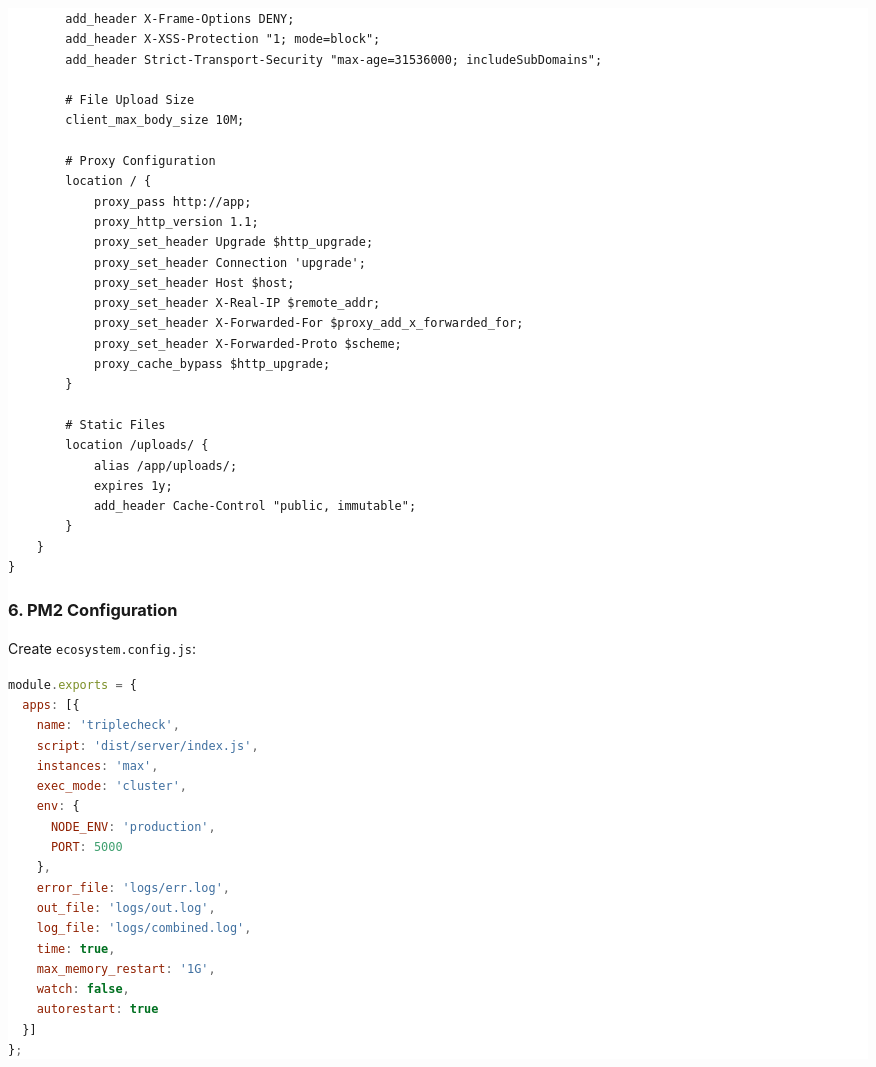```nginx
        add_header X-Frame-Options DENY;
        add_header X-XSS-Protection "1; mode=block";
        add_header Strict-Transport-Security "max-age=31536000; includeSubDomains";

        # File Upload Size
        client_max_body_size 10M;

        # Proxy Configuration
        location / {
            proxy_pass http://app;
            proxy_http_version 1.1;
            proxy_set_header Upgrade $http_upgrade;
            proxy_set_header Connection 'upgrade';
            proxy_set_header Host $host;
            proxy_set_header X-Real-IP $remote_addr;
            proxy_set_header X-Forwarded-For $proxy_add_x_forwarded_for;
            proxy_set_header X-Forwarded-Proto $scheme;
            proxy_cache_bypass $http_upgrade;
        }

        # Static Files
        location /uploads/ {
            alias /app/uploads/;
            expires 1y;
            add_header Cache-Control "public, immutable";
        }
    }
}
```

### 6. PM2 Configuration

Create `ecosystem.config.js`:
```javascript
module.exports = {
  apps: [{
    name: 'triplecheck',
    script: 'dist/server/index.js',
    instances: 'max',
    exec_mode: 'cluster',
    env: {
      NODE_ENV: 'production',
      PORT: 5000
    },
    error_file: 'logs/err.log',
    out_file: 'logs/out.log',
    log_file: 'logs/combined.log',
    time: true,
    max_memory_restart: '1G',
    watch: false,
    autorestart: true
  }]
};
```
